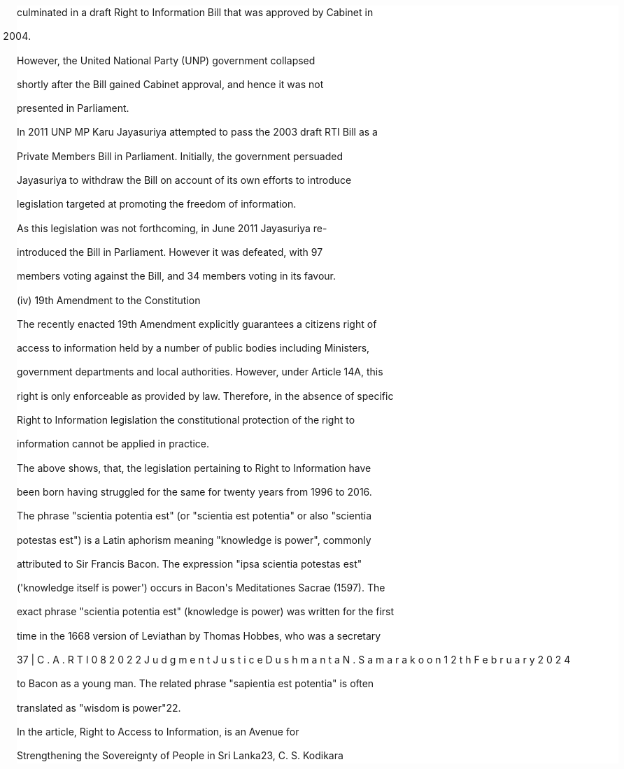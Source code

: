 culminated in a draft Right to Information Bill that was approved by Cabinet in

2004.

However, the United National Party (UNP) government collapsed

shortly after the Bill gained Cabinet approval, and hence it was not

presented in Parliament.

In 2011 UNP MP Karu Jayasuriya attempted to pass the 2003 draft RTI Bill as a

Private Members Bill in Parliament. Initially, the government persuaded

Jayasuriya to withdraw the Bill on account of its own efforts to introduce

legislation targeted at promoting the freedom of information.

As this legislation was not forthcoming, in June 2011 Jayasuriya re-

introduced the Bill in Parliament. However it was defeated, with 97

members voting against the Bill, and 34 members voting in its favour.

(iv) 19th Amendment to the Constitution

The recently enacted 19th Amendment explicitly guarantees a citizens right of

access to information held by a number of public bodies including Ministers,

government departments and local authorities. However, under Article 14A, this

right is only enforceable as provided by law. Therefore, in the absence of specific

Right to Information legislation the constitutional protection of the right to

information cannot be applied in practice.

The above shows, that, the legislation pertaining to Right to Information have

been born having struggled for the same for twenty years from 1996 to 2016.

The phrase "scientia potentia est" (or "scientia est potentia" or also "scientia

potestas est") is a Latin aphorism meaning "knowledge is power", commonly

attributed to Sir Francis Bacon. The expression "ipsa scientia potestas est"

('knowledge itself is power') occurs in Bacon's Meditationes Sacrae (1597). The

exact phrase "scientia potentia est" (knowledge is power) was written for the first

time in the 1668 version of Leviathan by Thomas Hobbes, who was a secretary

37 | C . A . R T I 0 8 2 0 2 2 J u d g m e n t J u s t i c e D u s h m a n t a N . S a m a r a k o o n 1 2 t h F e b r u a r y 2 0 2 4

to Bacon as a young man. The related phrase "sapientia est potentia" is often

translated as "wisdom is power"22.

In the article, Right to Access to Information, is an Avenue for

Strengthening the Sovereignty of People in Sri Lanka23, C. S. Kodikara
